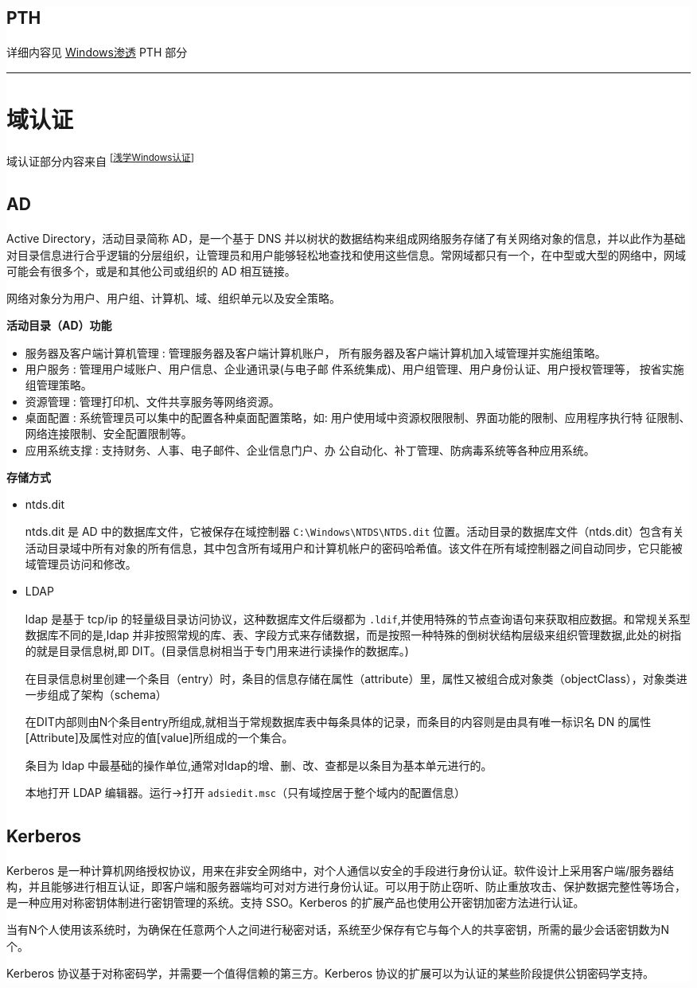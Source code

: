## PTH

详细内容见 [Windows渗透](../../../安全/笔记/RedTeam/Windows渗透.md#PTHPTKPTT) PTH 部分

---

# 域认证

域认证部分内容来自 <sup>[[浅学Windows认证](https://b404.xyz/2019/07/23/Study-Windows-Authentication/)]</sup>

## AD

Active Directory，活动目录简称 AD，是一个基于 DNS 并以树状的数据结构来组成网络服务存储了有关网络对象的信息，并以此作为基础对目录信息进行合乎逻辑的分层组织，让管理员和用户能够轻松地查找和使用这些信息。常网域都只有一个，在中型或大型的网络中，网域可能会有很多个，或是和其他公司或组织的 AD 相互链接。

网络对象分为用户、用户组、计算机、域、组织单元以及安全策略。

**活动目录（AD）功能**

- 服务器及客户端计算机管理 : 管理服务器及客户端计算机账户， 所有服务器及客户端计算机加入域管理并实施组策略。
- 用户服务 : 管理用户域账户、用户信息、企业通讯录(与电子邮 件系统集成)、用户组管理、用户身份认证、用户授权管理等， 按省实施组管理策略。
- 资源管理 : 管理打印机、文件共享服务等网络资源。
- 桌面配置 : 系统管理员可以集中的配置各种桌面配置策略，如: 用户使用域中资源权限限制、界面功能的限制、应用程序执行特 征限制、网络连接限制、安全配置限制等。
- 应用系统支撑 : 支持财务、人事、电子邮件、企业信息门户、办 公自动化、补丁管理、防病毒系统等各种应用系统。

**存储方式**

- ntds.dit

    ntds.dit 是 AD 中的数据库文件，它被保存在域控制器 `C:\Windows\NTDS\NTDS.dit` 位置。活动目录的数据库文件（ntds.dit）包含有关活动目录域中所有对象的所有信息，其中包含所有域用户和计算机帐户的密码哈希值。该文件在所有域控制器之间自动同步，它只能被域管理员访问和修改。

- LDAP

    ldap 是基于 tcp/ip 的轻量级目录访问协议，这种数据库文件后缀都为 `.ldif`,并使用特殊的节点查询语句来获取相应数据。和常规关系型数据库不同的是,ldap 并非按照常规的库、表、字段方式来存储数据，而是按照一种特殊的倒树状结构层级来组织管理数据,此处的树指的就是目录信息树,即 DIT。(目录信息树相当于专门用来进行读操作的数据库。)

    在目录信息树里创建一个条目（entry）时，条目的信息存储在属性（attribute）里，属性又被组合成对象类（objectClass），对象类进一步组成了架构（schema）

    在DIT内部则由N个条目entry所组成,就相当于常规数据库表中每条具体的记录，而条目的内容则是由具有唯一标识名 DN 的属性[Attribute]及属性对应的值[value]所组成的一个集合。

    条目为 ldap 中最基础的操作单位,通常对ldap的增、删、改、查都是以条目为基本单元进行的。

    本地打开 LDAP 编辑器。运行->打开 `adsiedit.msc`（只有域控居于整个域内的配置信息）

## Kerberos

Kerberos 是一种计算机网络授权协议，用来在非安全网络中，对个人通信以安全的手段进行身份认证。软件设计上采用客户端/服务器结构，并且能够进行相互认证，即客户端和服务器端均可对对方进行身份认证。可以用于防止窃听、防止重放攻击、保护数据完整性等场合，是一种应用对称密钥体制进行密钥管理的系统。支持 SSO。Kerberos 的扩展产品也使用公开密钥加密方法进行认证。

当有N个人使用该系统时，为确保在任意两个人之间进行秘密对话，系统至少保存有它与每个人的共享密钥，所需的最少会话密钥数为N个。

Kerberos 协议基于对称密码学，并需要一个值得信赖的第三方。Kerberos 协议的扩展可以为认证的某些阶段提供公钥密码学支持。
